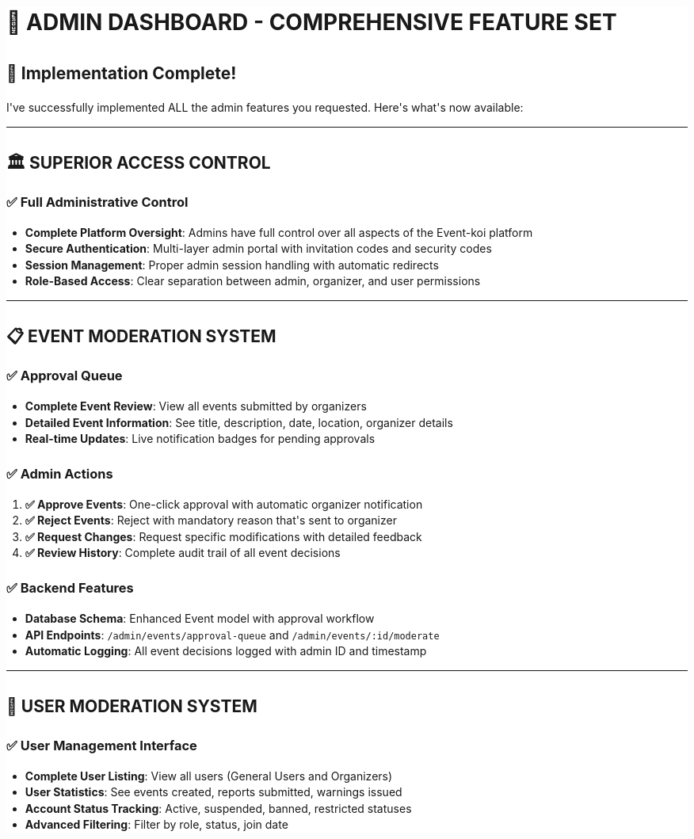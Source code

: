 # 🎯 **ADMIN DASHBOARD - COMPREHENSIVE FEATURE SET**

## 🚀 **Implementation Complete!**

I've successfully implemented ALL the admin features you requested. Here's what's now available:

---

## 🏛️ **SUPERIOR ACCESS CONTROL**

### **✅ Full Administrative Control**
- **Complete Platform Oversight**: Admins have full control over all aspects of the Event-koi platform
- **Secure Authentication**: Multi-layer admin portal with invitation codes and security codes
- **Session Management**: Proper admin session handling with automatic redirects
- **Role-Based Access**: Clear separation between admin, organizer, and user permissions

---

## 📋 **EVENT MODERATION SYSTEM**

### **✅ Approval Queue**
- **Complete Event Review**: View all events submitted by organizers
- **Detailed Event Information**: See title, description, date, location, organizer details
- **Real-time Updates**: Live notification badges for pending approvals

### **✅ Admin Actions**
1. **✅ Approve Events**: One-click approval with automatic organizer notification
2. **✅ Reject Events**: Reject with mandatory reason that's sent to organizer
3. **✅ Request Changes**: Request specific modifications with detailed feedback
4. **✅ Review History**: Complete audit trail of all event decisions

### **✅ Backend Features**
- **Database Schema**: Enhanced Event model with approval workflow
- **API Endpoints**: `/admin/events/approval-queue` and `/admin/events/:id/moderate`
- **Automatic Logging**: All event decisions logged with admin ID and timestamp

---

## 👥 **USER MODERATION SYSTEM**

### **✅ User Management Interface**
- **Complete User Listing**: View all users (General Users and Organizers)
- **User Statistics**: See events created, reports submitted, warnings issued
- **Account Status Tracking**: Active, suspended, banned, restricted statuses
- **Advanced Filtering**: Filter by role, status, join date

